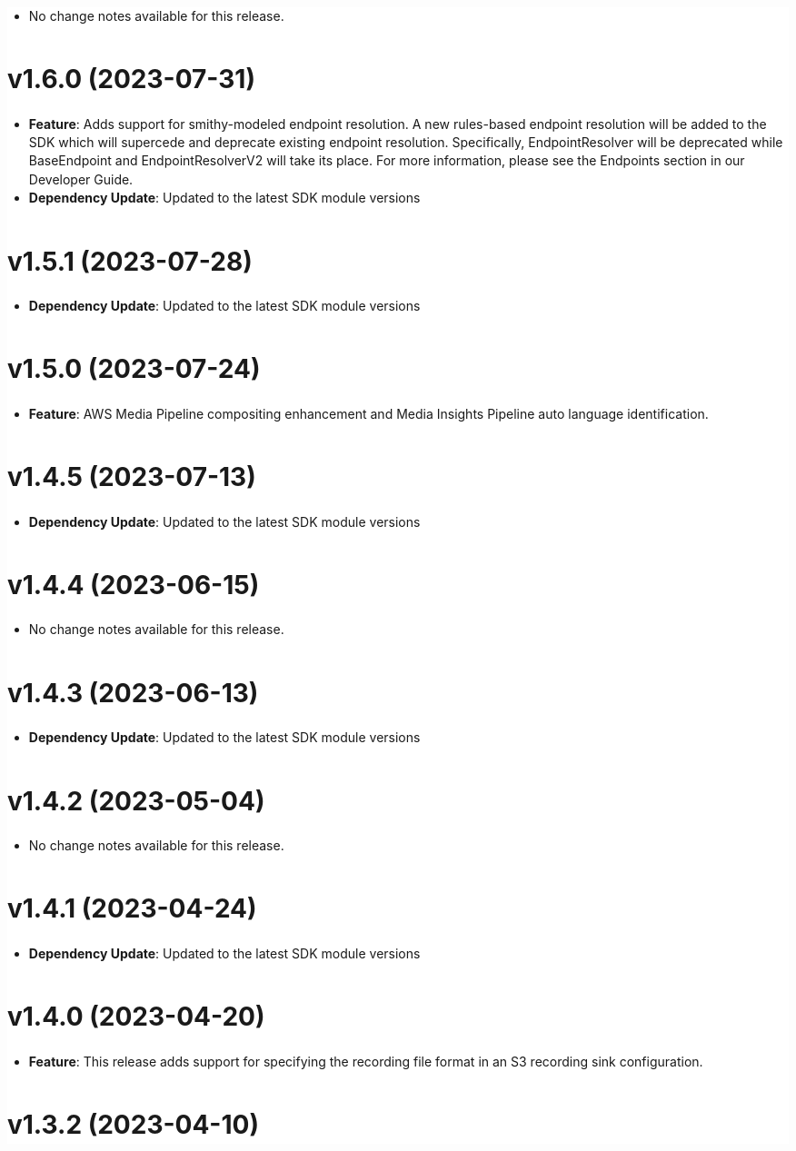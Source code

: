 * No change notes available for this release.

# v1.6.0 (2023-07-31)

* **Feature**: Adds support for smithy-modeled endpoint resolution. A new rules-based endpoint resolution will be added to the SDK which will supercede and deprecate existing endpoint resolution. Specifically, EndpointResolver will be deprecated while BaseEndpoint and EndpointResolverV2 will take its place. For more information, please see the Endpoints section in our Developer Guide.
* **Dependency Update**: Updated to the latest SDK module versions

# v1.5.1 (2023-07-28)

* **Dependency Update**: Updated to the latest SDK module versions

# v1.5.0 (2023-07-24)

* **Feature**: AWS Media Pipeline compositing enhancement and Media Insights Pipeline auto language identification.

# v1.4.5 (2023-07-13)

* **Dependency Update**: Updated to the latest SDK module versions

# v1.4.4 (2023-06-15)

* No change notes available for this release.

# v1.4.3 (2023-06-13)

* **Dependency Update**: Updated to the latest SDK module versions

# v1.4.2 (2023-05-04)

* No change notes available for this release.

# v1.4.1 (2023-04-24)

* **Dependency Update**: Updated to the latest SDK module versions

# v1.4.0 (2023-04-20)

* **Feature**: This release adds support for specifying the recording file format in an S3 recording sink configuration.

# v1.3.2 (2023-04-10)
